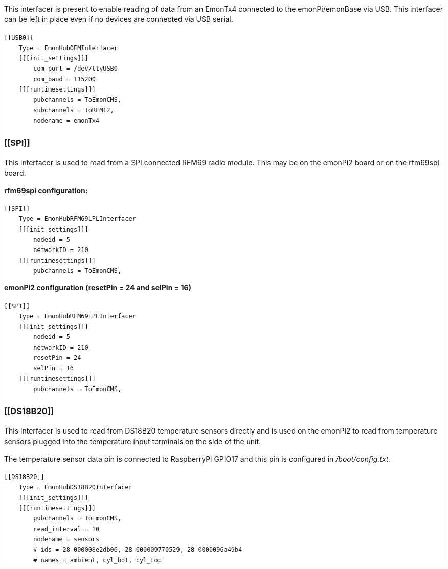 This interfacer is present to enable reading of data from an EmonTx4 connected to the emonPi/emonBase via USB. This interfacer can be left in place even if no devices are connected via USB serial.

```text
[[USB0]]
    Type = EmonHubOEMInterfacer
    [[[init_settings]]]
        com_port = /dev/ttyUSB0
        com_baud = 115200
    [[[runtimesettings]]]
        pubchannels = ToEmonCMS,
        subchannels = ToRFM12,
        nodename = emonTx4
```

### [[SPI]]

This interfacer is used to read from a SPI connected RFM69 radio module. This may be on the emonPi2 board or on the rfm69spi board.

**rfm69spi configuration:**

```test
[[SPI]]
    Type = EmonHubRFM69LPLInterfacer
    [[[init_settings]]]
        nodeid = 5
        networkID = 210
    [[[runtimesettings]]]
        pubchannels = ToEmonCMS,
```

**emonPi2 configuration (resetPin = 24 and selPin = 16)**

```test
[[SPI]]
    Type = EmonHubRFM69LPLInterfacer
    [[[init_settings]]]
        nodeid = 5
        networkID = 210
        resetPin = 24
        selPin = 16
    [[[runtimesettings]]]
        pubchannels = ToEmonCMS,
```

### [[DS18B20]]

This interfacer is used to read from DS18B20 temperature sensors directly and is used on the emonPi2 to read from temperature sensors plugged into the temperature input terminals on the side of the unit. 

The temperature sensor data pin is connected to RaspberryPi GPIO17 and this pin is configured in */boot/config.txt.*

```test
[[DS18B20]]
    Type = EmonHubDS18B20Interfacer
    [[[init_settings]]]
    [[[runtimesettings]]]
        pubchannels = ToEmonCMS,
        read_interval = 10
        nodename = sensors
        # ids = 28-000008e2db06, 28-000009770529, 28-0000096a49b4
        # names = ambient, cyl_bot, cyl_top
```
